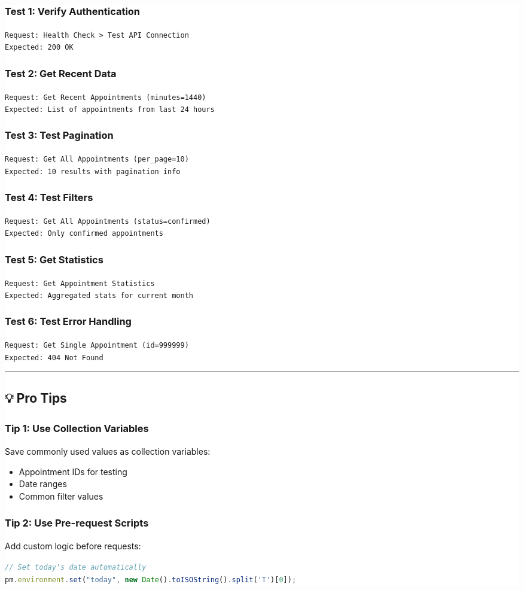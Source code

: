 ### Test 1: Verify Authentication
```
Request: Health Check > Test API Connection
Expected: 200 OK
```

### Test 2: Get Recent Data
```
Request: Get Recent Appointments (minutes=1440)
Expected: List of appointments from last 24 hours
```

### Test 3: Test Pagination
```
Request: Get All Appointments (per_page=10)
Expected: 10 results with pagination info
```

### Test 4: Test Filters
```
Request: Get All Appointments (status=confirmed)
Expected: Only confirmed appointments
```

### Test 5: Get Statistics
```
Request: Get Appointment Statistics
Expected: Aggregated stats for current month
```

### Test 6: Test Error Handling
```
Request: Get Single Appointment (id=999999)
Expected: 404 Not Found
```

---

## 💡 Pro Tips

### Tip 1: Use Collection Variables
Save commonly used values as collection variables:
- Appointment IDs for testing
- Date ranges
- Common filter values

### Tip 2: Use Pre-request Scripts
Add custom logic before requests:
```javascript
// Set today's date automatically
pm.environment.set("today", new Date().toISOString().split('T')[0]);
```
